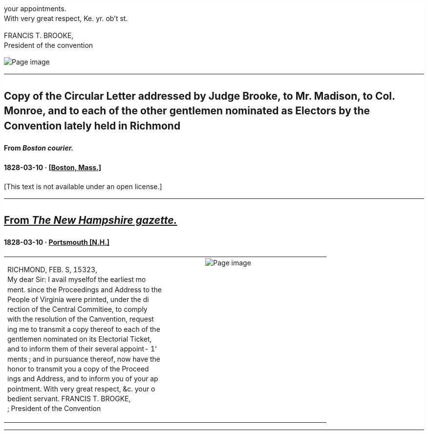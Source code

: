 your appointments.  
With very great respect, Ke. yr. ob’t st.  
  
FRANCIS T. BROOKE,  
President of the convention
</td><td style="width: 50%; max-height: 75%; margin: auto; display: block;">
<img alt="Page image" src="https://iiif.archive.org/image/iiif/2/sim_niles-national-register_1828-03-08_34_860%2Fsim_niles-national-register_1828-03-08_34_860_jp2.zip%2Fsim_niles-national-register_1828-03-08_34_860_jp2%2Fsim_niles-national-register_1828-03-08_34_860_0008.jp2/pct:55.492047713717696,88.42650753768844,38.02186878727634,3.784547738693467/600,/0/default.jpg"/>
</td>
</tr></table>

---

## Copy of the Circular Letter addressed by Judge Brooke, to Mr. Madison, to Col. Monroe, and to each of the other gentlemen nominated as Electors by the Convention lately held in Richmond

#### From _Boston courier._

#### 1828-03-10 &middot; [[Boston, Mass.]](http://dbpedia.org/resource/Boston)

[This text is not available under an open license.]

---

## [From _The New Hampshire gazette._](https://www.loc.gov/resource/sn83025588/1828-03-10/ed-1/?sp=3)

#### 1828-03-10 &middot; [Portsmouth [N.H.]](http://dbpedia.org/resource/Portsmouth%2C_New_Hampshire)

<table style="width: 100%;"><tr><td style="width: 50%">

  
RICHMOND, FEB. S, 15323,  
My dear Sir: I avail myselfof the earliest mo­  
ment. since the Proceedings and Address to the  
People of Virginia were printed, under the di­  
rection of the Central Commitiee, to comply  
with the resolution of the Canvention, request­  
ing me to transmit a copy thereof to each of the  
gentlemen nominated on its Electorial Ticket,  
and to inform them of their several appoint- 1‘  
ments ; and in pursuance thereof, now have the  
honor to transmit you a copy of the Proceed­  
ings and Address, and to inform you of your ap­  
pointment. With very great respect, &amp;c. your o­  
bedient servant. FRANCIS T. BROGKE,  
; President of the Convention
</td><td style="width: 50%; max-height: 75%; margin: auto; display: block;">
<img alt="Page image" src="https://tile.loc.gov/image-services/iiif/service:ndnp:nhd:batch_nhd_avalon_ver02:data:sn83025588:00517015155:1828031001:0456/pct:3.7295683416831134,19.32188282080291,16.664136430342595,7.40169357879941/!600,600/0/default.jpg"/>
</td>
</tr></table>

---